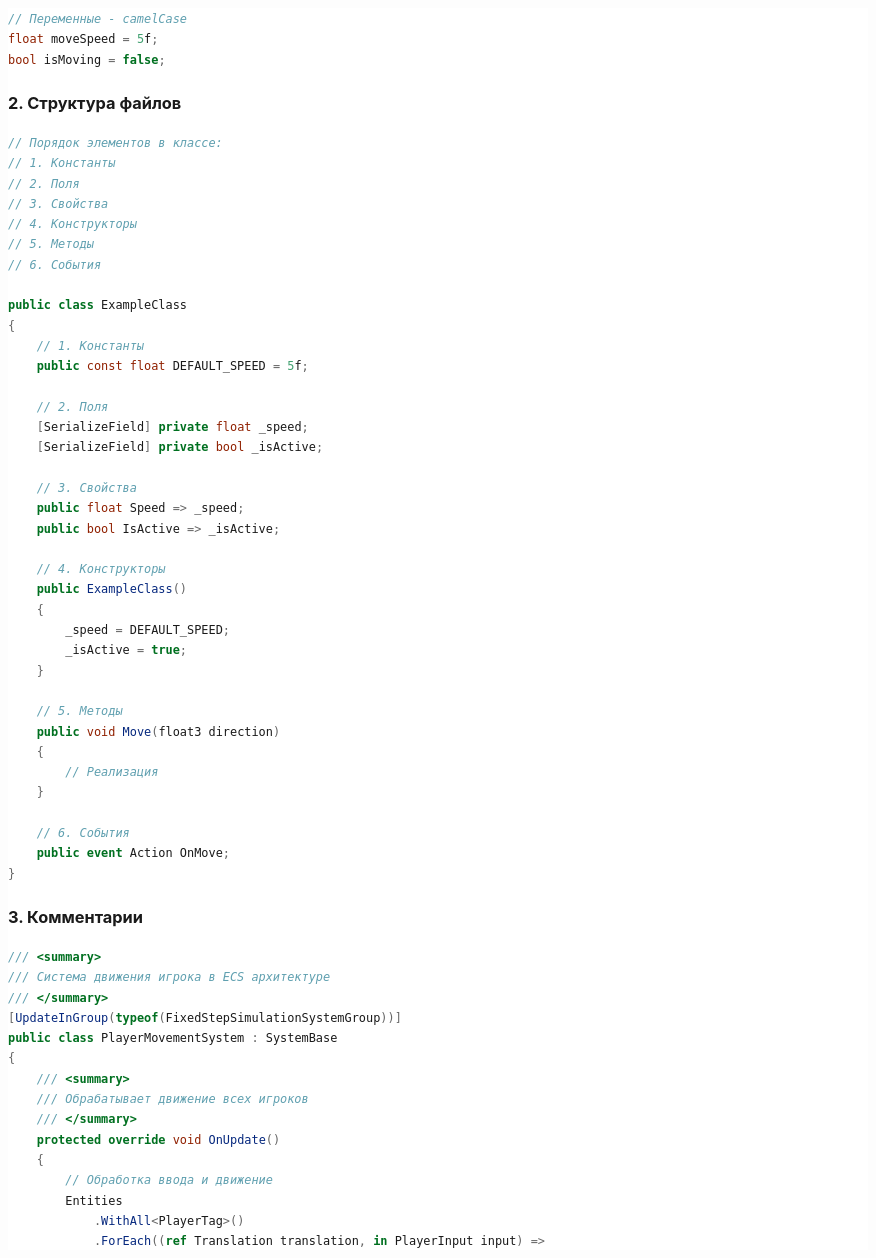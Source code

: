 ```csharp
// Переменные - camelCase
float moveSpeed = 5f;
bool isMoving = false;
```

### **2. Структура файлов**
```csharp
// Порядок элементов в классе:
// 1. Константы
// 2. Поля
// 3. Свойства
// 4. Конструкторы
// 5. Методы
// 6. События

public class ExampleClass
{
    // 1. Константы
    public const float DEFAULT_SPEED = 5f;
    
    // 2. Поля
    [SerializeField] private float _speed;
    [SerializeField] private bool _isActive;
    
    // 3. Свойства
    public float Speed => _speed;
    public bool IsActive => _isActive;
    
    // 4. Конструкторы
    public ExampleClass()
    {
        _speed = DEFAULT_SPEED;
        _isActive = true;
    }
    
    // 5. Методы
    public void Move(float3 direction)
    {
        // Реализация
    }
    
    // 6. События
    public event Action OnMove;
}
```

### **3. Комментарии**
```csharp
/// <summary>
/// Система движения игрока в ECS архитектуре
/// </summary>
[UpdateInGroup(typeof(FixedStepSimulationSystemGroup))]
public class PlayerMovementSystem : SystemBase
{
    /// <summary>
    /// Обрабатывает движение всех игроков
    /// </summary>
    protected override void OnUpdate()
    {
        // Обработка ввода и движение
        Entities
            .WithAll<PlayerTag>()
            .ForEach((ref Translation translation, in PlayerInput input) =>
```